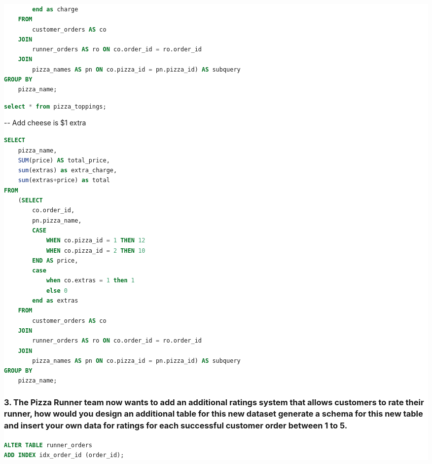 ````sql
        end as charge
    FROM 
        customer_orders AS co
    JOIN 
        runner_orders AS ro ON co.order_id = ro.order_id
    JOIN 
        pizza_names AS pn ON co.pizza_id = pn.pizza_id) AS subquery
GROUP BY 
    pizza_name;
````

````sql
select * from pizza_toppings;
````

-- Add cheese is $1 extra
````sql
SELECT 
    pizza_name, 
    SUM(price) AS total_price,
    sum(extras) as extra_charge,
    sum(extras+price) as total
FROM 
    (SELECT 
        co.order_id,
        pn.pizza_name, 
        CASE 
            WHEN co.pizza_id = 1 THEN 12
            WHEN co.pizza_id = 2 THEN 10
        END AS price,
        case
            when co.extras = 1 then 1
			else 0
        end as extras
    FROM 
        customer_orders AS co
    JOIN 
        runner_orders AS ro ON co.order_id = ro.order_id
    JOIN 
        pizza_names AS pn ON co.pizza_id = pn.pizza_id) AS subquery
GROUP BY 
    pizza_name;
````

###  3. The Pizza Runner team now wants to add an additional ratings system that allows customers to rate their runner, how would you design an additional table for this new dataset generate a schema for this new table and insert your own data for ratings for each successful customer order between 1 to 5.

````sql
ALTER TABLE runner_orders
ADD INDEX idx_order_id (order_id);
````
